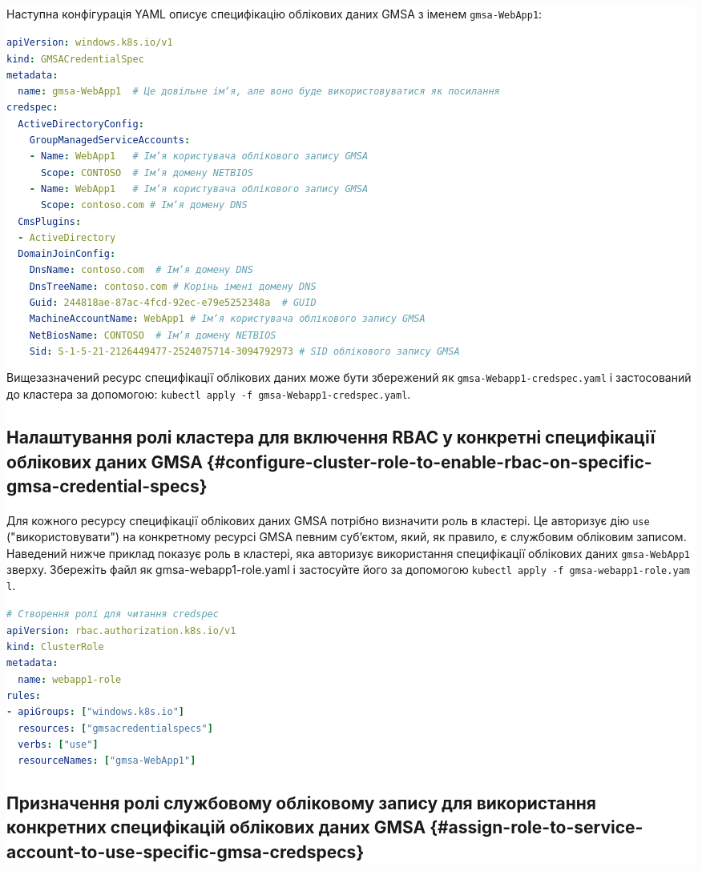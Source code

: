 Наступна конфігурація YAML описує специфікацію облікових даних GMSA з іменем `gmsa-WebApp1`:

```yaml
apiVersion: windows.k8s.io/v1
kind: GMSACredentialSpec
metadata:
  name: gmsa-WebApp1  # Це довільне імʼя, але воно буде використовуватися як посилання
credspec:
  ActiveDirectoryConfig:
    GroupManagedServiceAccounts:
    - Name: WebApp1   # Імʼя користувача облікового запису GMSA
      Scope: CONTOSO  # Імʼя домену NETBIOS
    - Name: WebApp1   # Імʼя користувача облікового запису GMSA
      Scope: contoso.com # Імʼя домену DNS
  CmsPlugins:
  - ActiveDirectory
  DomainJoinConfig:
    DnsName: contoso.com  # Імʼя домену DNS
    DnsTreeName: contoso.com # Корінь імені домену DNS
    Guid: 244818ae-87ac-4fcd-92ec-e79e5252348a  # GUID
    MachineAccountName: WebApp1 # Імʼя користувача облікового запису GMSA
    NetBiosName: CONTOSO  # Імʼя домену NETBIOS
    Sid: S-1-5-21-2126449477-2524075714-3094792973 # SID облікового запису GMSA
```

Вищезазначений ресурс специфікації облікових даних може бути збережений як `gmsa-Webapp1-credspec.yaml` і застосований до кластера за допомогою: `kubectl apply -f gmsa-Webapp1-credspec.yaml`.

## Налаштування ролі кластера для включення RBAC у конкретні специфікації облікових даних GMSA {#configure-cluster-role-to-enable-rbac-on-specific-gmsa-credential-specs}

Для кожного ресурсу специфікації облікових даних GMSA потрібно визначити роль в кластері. Це авторизує дію `use` ("використовувати") на конкретному ресурсі GMSA певним субʼєктом, який, як правило, є службовим обліковим записом. Наведений нижче приклад показує роль в кластері, яка авторизує використання специфікації облікових даних `gmsa-WebApp1` зверху. Збережіть файл як gmsa-webapp1-role.yaml і застосуйте його за допомогою `kubectl apply -f gmsa-webapp1-role.yaml`.

```yaml
# Створення ролі для читання credspec
apiVersion: rbac.authorization.k8s.io/v1
kind: ClusterRole
metadata:
  name: webapp1-role
rules:
- apiGroups: ["windows.k8s.io"]
  resources: ["gmsacredentialspecs"]
  verbs: ["use"]
  resourceNames: ["gmsa-WebApp1"]
```

## Призначення ролі службовому обліковому запису для використання конкретних специфікацій облікових даних GMSA {#assign-role-to-service-account-to-use-specific-gmsa-credspecs}
